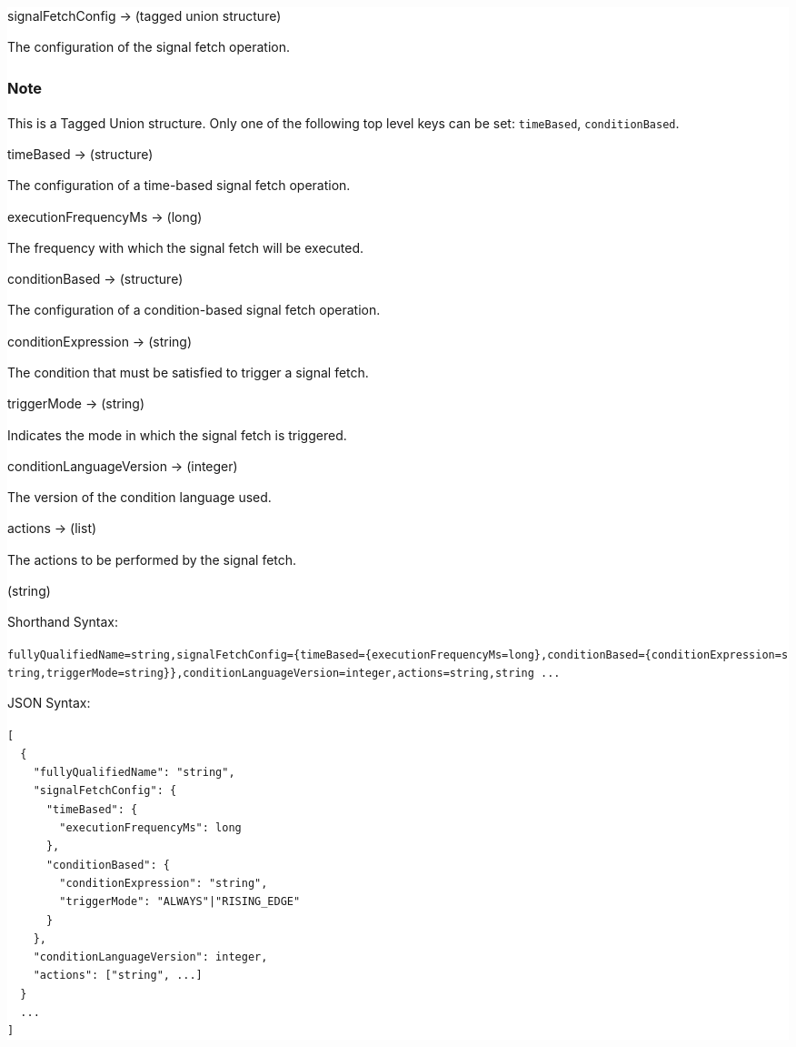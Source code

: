 signalFetchConfig -> (tagged union structure)

The configuration of the signal fetch operation.

### Note

This is a Tagged Union structure. Only one of the following top level keys can be set: `timeBased`, `conditionBased`.

timeBased -> (structure)

The configuration of a time-based signal fetch operation.

executionFrequencyMs -> (long)

The frequency with which the signal fetch will be executed.

conditionBased -> (structure)

The configuration of a condition-based signal fetch operation.

conditionExpression -> (string)

The condition that must be satisfied to trigger a signal fetch.

triggerMode -> (string)

Indicates the mode in which the signal fetch is triggered.

conditionLanguageVersion -> (integer)

The version of the condition language used.

actions -> (list)

The actions to be performed by the signal fetch.

(string)

Shorthand Syntax:

```
fullyQualifiedName=string,signalFetchConfig={timeBased={executionFrequencyMs=long},conditionBased={conditionExpression=string,triggerMode=string}},conditionLanguageVersion=integer,actions=string,string ...
```

JSON Syntax:

```
[
  {
    "fullyQualifiedName": "string",
    "signalFetchConfig": {
      "timeBased": {
        "executionFrequencyMs": long
      },
      "conditionBased": {
        "conditionExpression": "string",
        "triggerMode": "ALWAYS"|"RISING_EDGE"
      }
    },
    "conditionLanguageVersion": integer,
    "actions": ["string", ...]
  }
  ...
]
```
